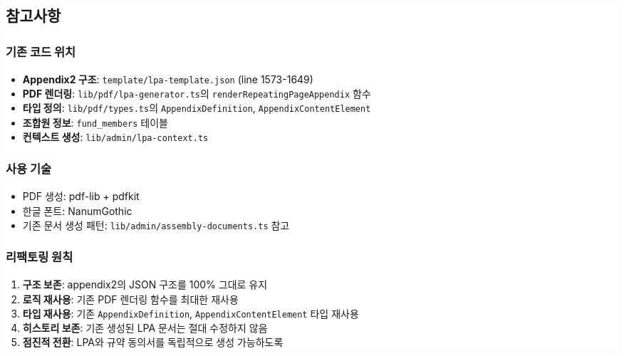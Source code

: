 ## 참고사항

### 기존 코드 위치

- **Appendix2 구조**: `template/lpa-template.json` (line 1573-1649)
- **PDF 렌더링**: `lib/pdf/lpa-generator.ts`의 `renderRepeatingPageAppendix` 함수
- **타입 정의**: `lib/pdf/types.ts`의 `AppendixDefinition`, `AppendixContentElement`
- **조합원 정보**: `fund_members` 테이블
- **컨텍스트 생성**: `lib/admin/lpa-context.ts`

### 사용 기술

- PDF 생성: pdf-lib + pdfkit
- 한글 폰트: NanumGothic
- 기존 문서 생성 패턴: `lib/admin/assembly-documents.ts` 참고

### 리팩토링 원칙

1. **구조 보존**: appendix2의 JSON 구조를 100% 그대로 유지
2. **로직 재사용**: 기존 PDF 렌더링 함수를 최대한 재사용
3. **타입 재사용**: 기존 `AppendixDefinition`, `AppendixContentElement` 타입 재사용
4. **히스토리 보존**: 기존 생성된 LPA 문서는 절대 수정하지 않음
5. **점진적 전환**: LPA와 규약 동의서를 독립적으로 생성 가능하도록
